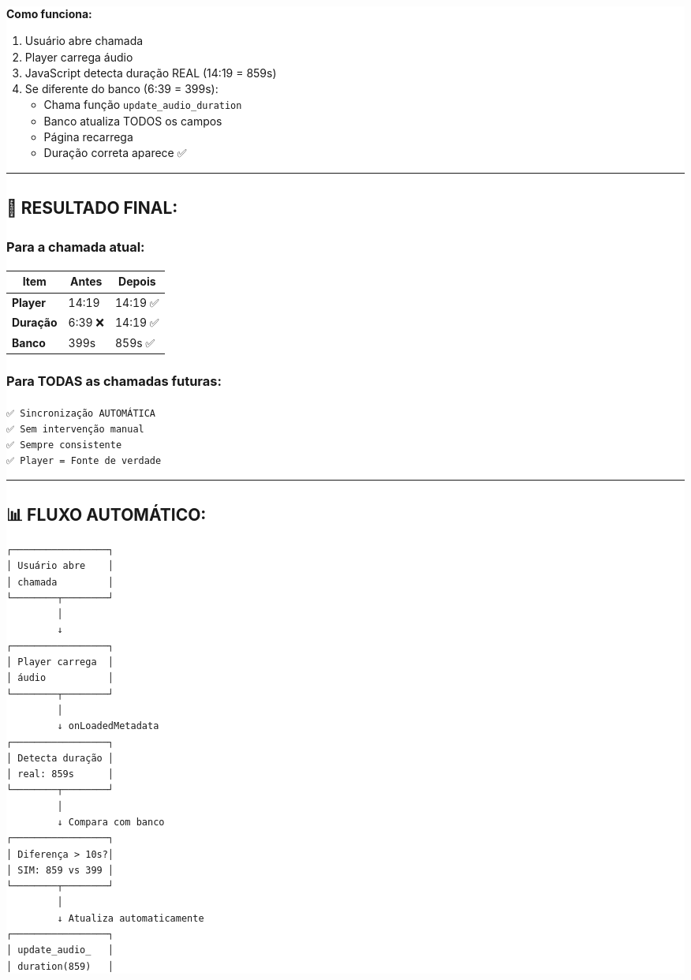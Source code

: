 **Como funciona:**
1. Usuário abre chamada
2. Player carrega áudio
3. JavaScript detecta duração REAL (14:19 = 859s)
4. Se diferente do banco (6:39 = 399s):
   - Chama função `update_audio_duration`
   - Banco atualiza TODOS os campos
   - Página recarrega
   - Duração correta aparece ✅

---

## 🎯 **RESULTADO FINAL:**

### **Para a chamada atual:**
| Item | Antes | Depois |
|------|-------|--------|
| **Player** | 14:19 | 14:19 ✅ |
| **Duração** | 6:39 ❌ | 14:19 ✅ |
| **Banco** | 399s | 859s ✅ |

### **Para TODAS as chamadas futuras:**
```
✅ Sincronização AUTOMÁTICA
✅ Sem intervenção manual
✅ Sempre consistente
✅ Player = Fonte de verdade
```

---

## 📊 **FLUXO AUTOMÁTICO:**

```
┌─────────────────┐
│ Usuário abre    │
│ chamada         │
└────────┬────────┘
         │
         ↓
┌─────────────────┐
│ Player carrega  │
│ áudio           │
└────────┬────────┘
         │
         ↓ onLoadedMetadata
┌─────────────────┐
│ Detecta duração │
│ real: 859s      │
└────────┬────────┘
         │
         ↓ Compara com banco
┌─────────────────┐
│ Diferença > 10s?│
│ SIM: 859 vs 399 │
└────────┬────────┘
         │
         ↓ Atualiza automaticamente
┌─────────────────┐
│ update_audio_   │
│ duration(859)   │
```